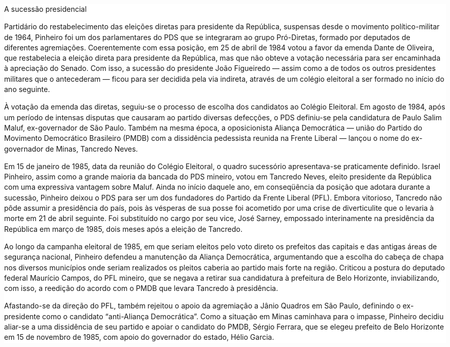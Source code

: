 A sucessão presidencial

Partidário do restabelecimento das eleições diretas para presidente da
República, suspensas desde o movimento político-militar de 1964,
Pinheiro foi um dos parlamentares do PDS que se integraram ao grupo
Pró-Diretas, formado por deputados de diferentes agremiações.
Coerentemente com essa posição, em 25 de abril de 1984 votou a favor da
emenda Dante de Oliveira, que restabelecia a eleição direta para
presidente da República, mas que não obteve a votação necessária para
ser encaminhada à apreciação do Senado. Com isso, a sucessão do
presidente João Figueiredo — assim como a de todos os outros presidentes
militares que o antecederam — ficou para ser decidida pela via indireta,
através de um colégio eleitoral a ser formado no início do ano seguinte.

À votação da emenda das diretas, seguiu-se o processo de escolha dos
candidatos ao Colégio Eleitoral. Em agosto de 1984, após um período de
intensas disputas que causaram ao partido diversas defecções, o PDS
definiu-se pela candidatura de Paulo Salim Maluf, ex-governador de São
Paulo. Também na mesma época, a oposicionista Aliança Democrática —
união do Partido do Movimento Democrático Brasileiro (PMDB) com a
dissidência pedessista reunida na Frente Liberal — lançou o nome do
ex-governador de Minas, Tancredo Neves.

Em 15 de janeiro de 1985, data da reunião do Colégio Eleitoral, o quadro
sucessório apresentava-se praticamente definido. Israel Pinheiro, assim
como a grande maioria da bancada do PDS mineiro, votou em Tancredo
Neves, eleito presidente da República com uma expressiva vantagem sobre
Maluf. Ainda no início daquele ano, em conseqüência da posição que
adotara durante a sucessão, Pinheiro deixou o PDS para ser um dos
fundadores do Partido da Frente Liberal (PFL). Embora vitorioso,
Tancredo não pôde assumir a presidência do país, pois às vésperas de sua
posse foi acometido por uma crise de diverticulite que o levaria à morte
em 21 de abril seguinte. Foi substituído no cargo por seu vice, José
Sarney, empossado interinamente na presidência da República em março de
1985, dois meses após a eleição de Tancredo.

Ao longo da campanha eleitoral de 1985, em que seriam eleitos pelo voto
direto os prefeitos das capitais e das antigas áreas de segurança
nacional, Pinheiro defendeu a manutenção da Aliança Democrática,
argumentando que a escolha do cabeça de chapa nos diversos municípios
onde seriam realizados os pleitos caberia ao partido mais forte na
região. Criticou a postura do deputado federal Maurício Campos, do PFL
mineiro, que se negava a retirar sua candidatura à prefeitura de Belo
Horizonte, inviabilizando, com isso, a reedição do acordo com o PMDB que
levara Tancredo à presidência.

Afastando-se da direção do PFL, também rejeitou o apoio da agremiação a
Jânio Quadros em São Paulo, definindo o ex-presidente como o candidato
“anti-Aliança Democrática”. Como a situação em Minas caminhava para o
impasse, Pinheiro decidiu aliar-se a uma dissidência de seu partido e
apoiar o candidato do PMDB, Sérgio Ferrara, que se elegeu prefeito de
Belo Horizonte em 15 de novembro de 1985, com apoio do governador do
estado, Hélio Garcia.
